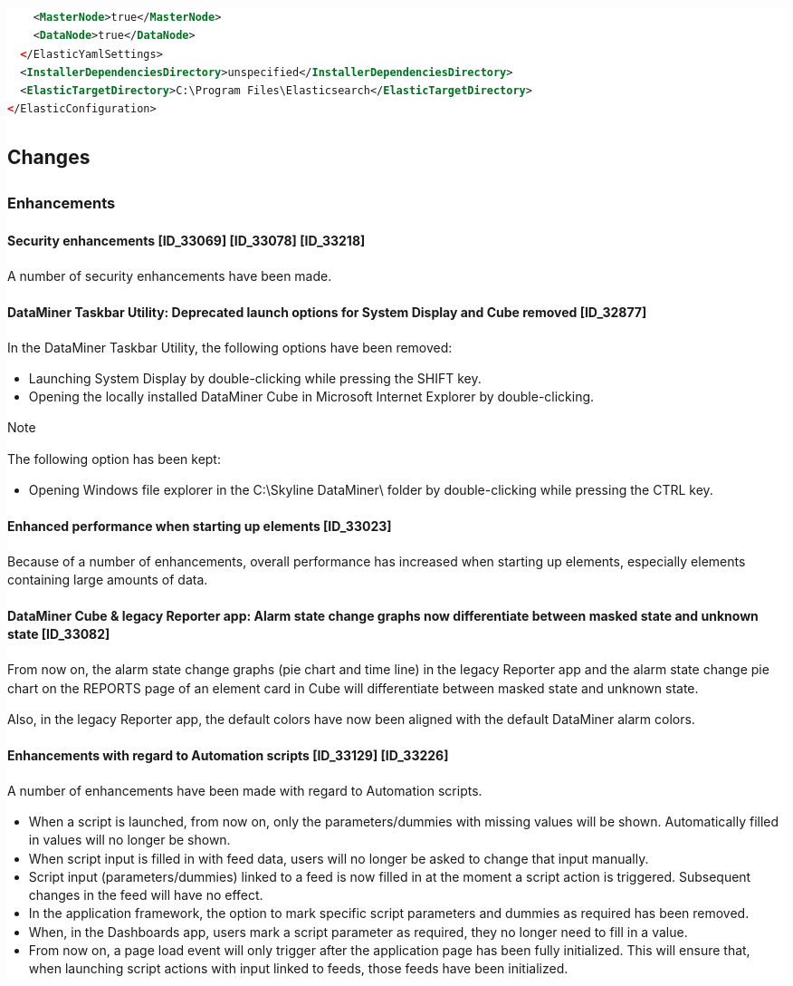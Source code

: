 ```xml
    <MasterNode>true</MasterNode>
    <DataNode>true</DataNode>
  </ElasticYamlSettings>
  <InstallerDependenciesDirectory>unspecified</InstallerDependenciesDirectory>
  <ElasticTargetDirectory>C:\Program Files\Elasticsearch</ElasticTargetDirectory>
</ElasticConfiguration>
```

## Changes

### Enhancements

#### Security enhancements \[ID_33069\] \[ID_33078\] \[ID_33218\]

A number of security enhancements have been made.

#### DataMiner Taskbar Utility: Deprecated launch options for System Display and Cube removed \[ID_32877\]

In the DataMiner Taskbar Utility, the following options have been removed:

- Launching System Display by double-clicking while pressing the SHIFT key.
- Opening the locally installed DataMiner Cube in Microsoft Internet Explorer by double-clicking.

> [!NOTE]
> The following option has been kept:
>
> - Opening Windows file explorer in the C:\\Skyline DataMiner\\ folder by double-clicking while pressing the CTRL key.

#### Enhanced performance when starting up elements \[ID_33023\]

Because of a number of enhancements, overall performance has increased when starting up elements, especially elements containing large amounts of data.

#### DataMiner Cube & legacy Reporter app: Alarm state change graphs now differentiate between masked state and unknown state \[ID_33082\]

From now on, the alarm state change graphs (pie chart and time line) in the legacy Reporter app and the alarm state change pie chart on the REPORTS page of an element card in Cube will differentiate between masked state and unknown state.

Also, in the legacy Reporter app, the default colors have now been aligned with the default DataMiner alarm colors.

#### Enhancements with regard to Automation scripts \[ID_33129\] \[ID_33226\]

A number of enhancements have been made with regard to Automation scripts.

- When a script is launched, from now on, only the parameters/dummies with missing values will be shown. Automatically filled in values will no longer be shown.
- When script input is filled in with feed data, users will no longer be asked to change that input manually.
- Script input (parameters/dummies) linked to a feed is now filled in at the moment a script action is triggered. Subsequent changes in the feed will have no effect.
- In the application framework, the option to mark specific script parameters and dummies as required has been removed.
- When, in the Dashboards app, users mark a script parameter as required, they no longer need to fill in a value.
- From now on, a page load event will only trigger after the application page has been fully initialized. This will ensure that, when launching script actions with input linked to feeds, those feeds have been initialized.
